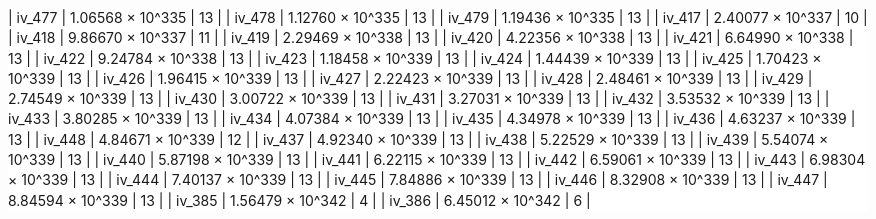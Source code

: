 | iv_477 | 1.06568 × 10^335 | 13 |
| iv_478 | 1.12760 × 10^335 | 13 |
| iv_479 | 1.19436 × 10^335 | 13 |
| iv_417 | 2.40077 × 10^337 | 10 |
| iv_418 | 9.86670 × 10^337 | 11 |
| iv_419 | 2.29469 × 10^338 | 13 |
| iv_420 | 4.22356 × 10^338 | 13 |
| iv_421 | 6.64990 × 10^338 | 13 |
| iv_422 | 9.24784 × 10^338 | 13 |
| iv_423 | 1.18458 × 10^339 | 13 |
| iv_424 | 1.44439 × 10^339 | 13 |
| iv_425 | 1.70423 × 10^339 | 13 |
| iv_426 | 1.96415 × 10^339 | 13 |
| iv_427 | 2.22423 × 10^339 | 13 |
| iv_428 | 2.48461 × 10^339 | 13 |
| iv_429 | 2.74549 × 10^339 | 13 |
| iv_430 | 3.00722 × 10^339 | 13 |
| iv_431 | 3.27031 × 10^339 | 13 |
| iv_432 | 3.53532 × 10^339 | 13 |
| iv_433 | 3.80285 × 10^339 | 13 |
| iv_434 | 4.07384 × 10^339 | 13 |
| iv_435 | 4.34978 × 10^339 | 13 |
| iv_436 | 4.63237 × 10^339 | 13 |
| iv_448 | 4.84671 × 10^339 | 12 |
| iv_437 | 4.92340 × 10^339 | 13 |
| iv_438 | 5.22529 × 10^339 | 13 |
| iv_439 | 5.54074 × 10^339 | 13 |
| iv_440 | 5.87198 × 10^339 | 13 |
| iv_441 | 6.22115 × 10^339 | 13 |
| iv_442 | 6.59061 × 10^339 | 13 |
| iv_443 | 6.98304 × 10^339 | 13 |
| iv_444 | 7.40137 × 10^339 | 13 |
| iv_445 | 7.84886 × 10^339 | 13 |
| iv_446 | 8.32908 × 10^339 | 13 |
| iv_447 | 8.84594 × 10^339 | 13 |
| iv_385 | 1.56479 × 10^342 | 4 |
| iv_386 | 6.45012 × 10^342 | 6 |